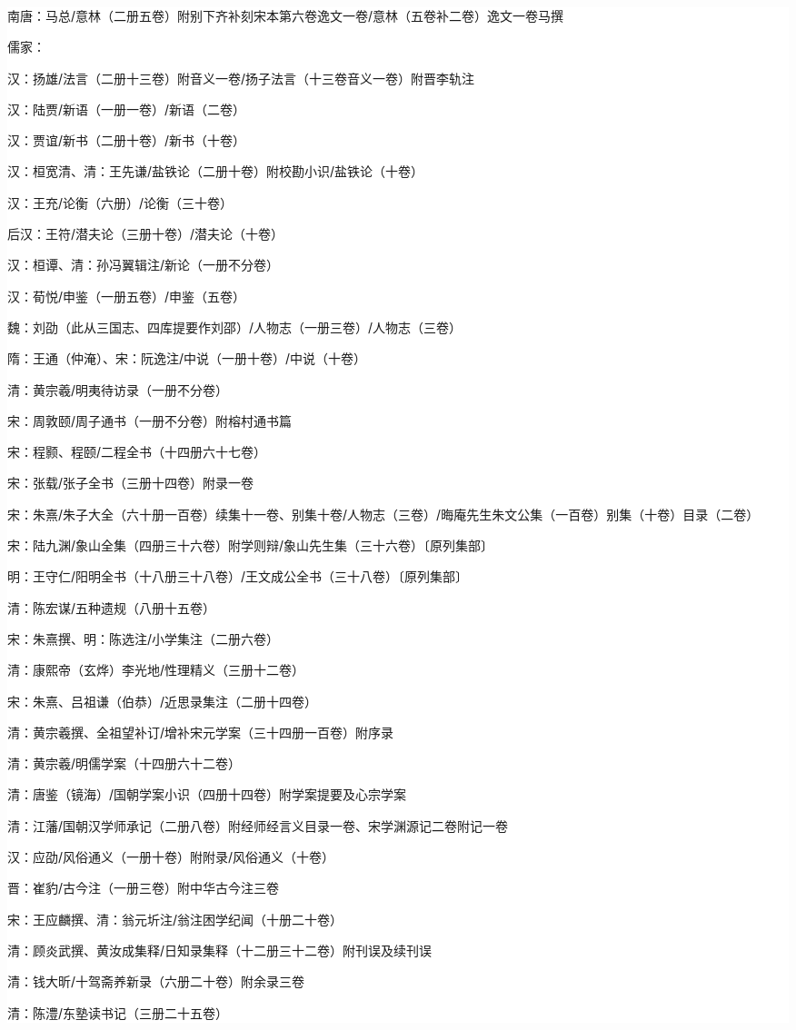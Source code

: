 南唐：马总/意林（二册五卷）附别下齐补刻宋本第六卷逸文一卷/意林（五卷补二卷）逸文一卷马撰

儒家：

汉：扬雄/法言（二册十三卷）附音义一卷/扬子法言（十三卷音义一卷）附晋李轨注

汉：陆贾/新语（一册一卷）/新语（二卷）

汉：贾谊/新书（二册十卷）/新书（十卷）

汉：桓宽清、清：王先谦/盐铁论（二册十卷）附校勘小识/盐铁论（十卷）

汉：王充/论衡（六册）/论衡（三十卷）

后汉：王符/潜夫论（三册十卷）/潜夫论（十卷）

汉：桓谭、清：孙冯翼辑注/新论（一册不分卷）

汉：荀悦/申鉴（一册五卷）/申鉴（五卷）

魏：刘劭（此从三国志、四库提要作刘邵）/人物志（一册三卷）/人物志（三卷）

隋：王通（仲淹）、宋：阮逸注/中说（一册十卷）/中说（十卷）

清：黄宗羲/明夷待访录（一册不分卷）

宋：周敦颐/周子通书（一册不分卷）附榕村通书篇

宋：程颢、程颐/二程全书（十四册六十七卷）

宋：张载/张子全书（三册十四卷）附录一卷

宋：朱熹/朱子大全（六十册一百卷）续集十一卷、别集十卷/人物志（三卷）/晦庵先生朱文公集（一百卷）别集（十卷）目录（二卷）

宋：陆九渊/象山全集（四册三十六卷）附学则辩/象山先生集（三十六卷）〔原列集部〕

明：王守仁/阳明全书（十八册三十八卷）/王文成公全书（三十八卷）〔原列集部〕

清：陈宏谋/五种遗规（八册十五卷）

宋：朱熹撰、明：陈选注/小学集注（二册六卷）

清：康熙帝（玄烨）李光地/性理精义（三册十二卷）

宋：朱熹、吕祖谦（伯恭）/近思录集注（二册十四卷）

清：黄宗羲撰、全祖望补订/增补宋元学案（三十四册一百卷）附序录

清：黄宗羲/明儒学案（十四册六十二卷）

清：唐鉴（镜海）/国朝学案小识（四册十四卷）附学案提要及心宗学案

清：江藩/国朝汉学师承记（二册八卷）附经师经言义目录一卷、宋学渊源记二卷附记一卷

汉：应劭/风俗通义（一册十卷）附附录/风俗通义（十卷）

晋：崔豹/古今注（一册三卷）附中华古今注三卷

宋：王应麟撰、清：翁元圻注/翁注困学纪闻（十册二十卷）

清：顾炎武撰、黄汝成集释/日知录集释（十二册三十二卷）附刊误及续刊误

清：钱大昕/十驾斋养新录（六册二十卷）附余录三卷

清：陈澧/东塾读书记（三册二十五卷）
